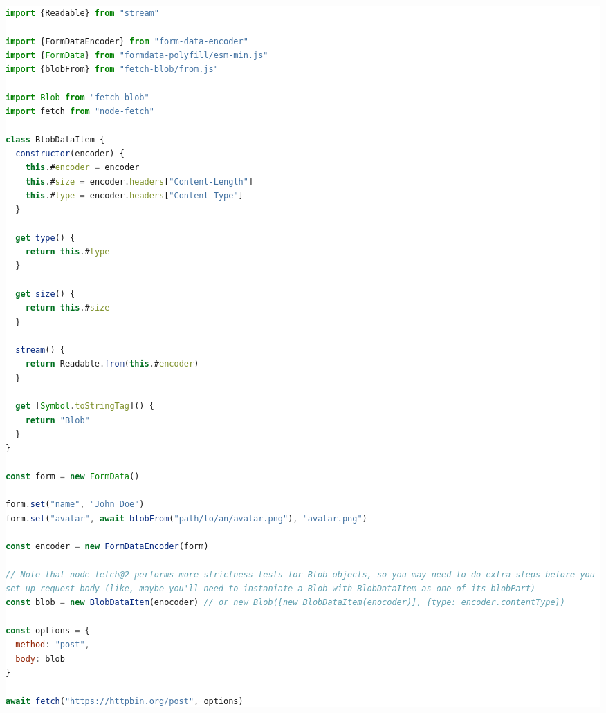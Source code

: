 ```js
import {Readable} from "stream"

import {FormDataEncoder} from "form-data-encoder"
import {FormData} from "formdata-polyfill/esm-min.js"
import {blobFrom} from "fetch-blob/from.js"

import Blob from "fetch-blob"
import fetch from "node-fetch"

class BlobDataItem {
  constructor(encoder) {
    this.#encoder = encoder
    this.#size = encoder.headers["Content-Length"]
    this.#type = encoder.headers["Content-Type"]
  }

  get type() {
    return this.#type
  }

  get size() {
    return this.#size
  }

  stream() {
    return Readable.from(this.#encoder)
  }

  get [Symbol.toStringTag]() {
    return "Blob"
  }
}

const form = new FormData()

form.set("name", "John Doe")
form.set("avatar", await blobFrom("path/to/an/avatar.png"), "avatar.png")

const encoder = new FormDataEncoder(form)

// Note that node-fetch@2 performs more strictness tests for Blob objects, so you may need to do extra steps before you set up request body (like, maybe you'll need to instaniate a Blob with BlobDataItem as one of its blobPart)
const blob = new BlobDataItem(enocoder) // or new Blob([new BlobDataItem(enocoder)], {type: encoder.contentType})

const options = {
  method: "post",
  body: blob
}

await fetch("https://httpbin.org/post", options)
```
